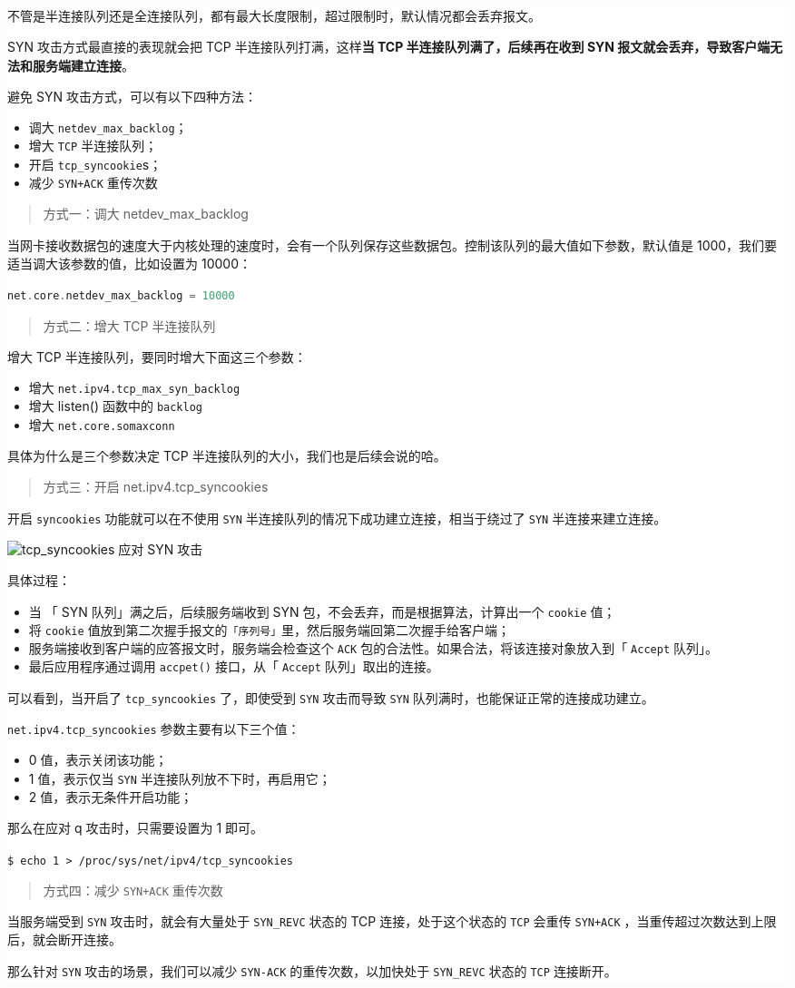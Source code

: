 不管是半连接队列还是全连接队列，都有最大长度限制，超过限制时，默认情况都会丢弃报文。

SYN 攻击方式最直接的表现就会把 TCP 半连接队列打满，这样**当 TCP 半连接队列满了，后续再在收到 SYN 报文就会丢弃，导致客户端无法和服务端建立连接**。

避免 SYN 攻击方式，可以有以下四种方法：

- 调大 `netdev_max_backlog`；
- 增大 `TCP` 半连接队列；
- 开启 `tcp_syncookie`s；
- 减少 `SYN+ACK` 重传次数

> 方式一：调大 netdev_max_backlog

当网卡接收数据包的速度大于内核处理的速度时，会有一个队列保存这些数据包。控制该队列的最大值如下参数，默认值是 1000，我们要适当调大该参数的值，比如设置为 10000：

```cpp
net.core.netdev_max_backlog = 10000
```

> 方式二：增大 TCP 半连接队列

增大 TCP 半连接队列，要同时增大下面这三个参数：

- 增大 `net.ipv4.tcp_max_syn_backlog`
- 增大 listen() 函数中的 `backlog`
- 增大 `net.core.somaxconn`

具体为什么是三个参数决定 TCP 半连接队列的大小，我们也是后续会说的哈。

> 方式三：开启 net.ipv4.tcp_syncookies

开启 `syncookies` 功能就可以在不使用 `SYN` 半连接队列的情况下成功建立连接，相当于绕过了 `SYN` 半连接来建立连接。

![tcp_syncookies 应对 SYN 攻击](https://cdn.xiaolincoding.com//mysql/other/format,png-20230309230618804.png)

具体过程：

- 当 「 SYN 队列」满之后，后续服务端收到 SYN 包，不会丢弃，而是根据算法，计算出一个 `cookie` 值；
- 将 `cookie` 值放到第二次握手报文的`「序列号」`里，然后服务端回第二次握手给客户端；
- 服务端接收到客户端的应答报文时，服务端会检查这个 `ACK` 包的合法性。如果合法，将该连接对象放入到「 `Accept` 队列」。
- 最后应用程序通过调用 `accpet()` 接口，从「 `Accept` 队列」取出的连接。

可以看到，当开启了 `tcp_syncookies` 了，即使受到 `SYN` 攻击而导致 `SYN` 队列满时，也能保证正常的连接成功建立。

`net.ipv4.tcp_syncookies` 参数主要有以下三个值：

- 0 值，表示关闭该功能；
- 1 值，表示仅当 `SYN` 半连接队列放不下时，再启用它；
- 2 值，表示无条件开启功能；

那么在应对 q 攻击时，只需要设置为 1 即可。

```shell
$ echo 1 > /proc/sys/net/ipv4/tcp_syncookies
```

> 方式四：减少 `SYN+ACK` 重传次数

当服务端受到 `SYN` 攻击时，就会有大量处于 `SYN_REVC` 状态的 TCP 连接，处于这个状态的 `TCP` 会重传 `SYN+ACK` ，当重传超过次数达到上限后，就会断开连接。

那么针对 `SYN` 攻击的场景，我们可以减少 `SYN-ACK` 的重传次数，以加快处于 `SYN_REVC` 状态的 `TCP` 连接断开。
